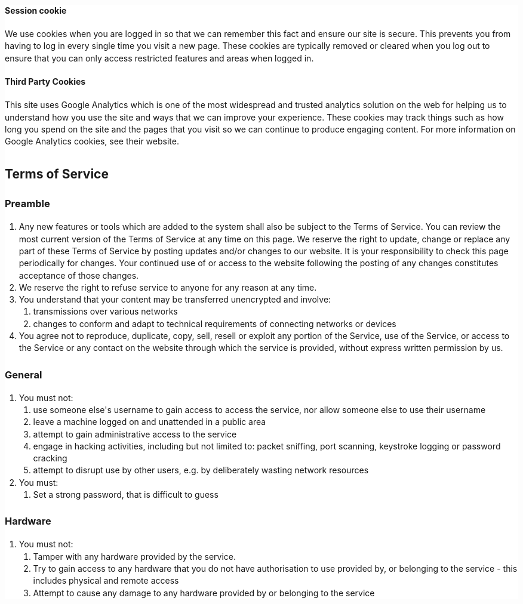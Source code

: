 #### Session cookie

We use cookies when you are logged in so that we can remember this fact and ensure our site is secure. This prevents you from having to log in every single time you visit a new page. These cookies are typically removed or cleared when you log out to ensure that you can only access restricted features and areas when logged in.

#### Third Party Cookies

This site uses Google Analytics which is one of the most widespread and trusted analytics solution on the web for helping us to understand how you use the site and ways that we can improve your experience. These cookies may track things such as how long you spend on the site and the pages that you visit so we can continue to produce engaging content. For more information on Google Analytics cookies, see their website.

## Terms of Service

### Preamble
1.  Any new features or tools which are added to the system shall also be subject to the Terms of Service. You can review the most current version of the Terms of Service at any time on this page. We reserve the right to update, change or replace any part of these Terms of Service by posting updates and/or changes to our website. It is your responsibility to check this page periodically for changes. Your continued use of or access to the website following the posting of any changes constitutes acceptance of those changes.
2.  We reserve the right to refuse service to anyone for any reason at any time.
3.  You understand that your content may be transferred unencrypted and involve:
    1.  transmissions over various networks
    2.  changes to conform and adapt to technical requirements of connecting networks or devices
4.  You agree not to reproduce, duplicate, copy, sell, resell or exploit any portion of the Service, use of the Service, or access to the Service or any contact on the website through which the service is provided, without express written permission by us.

### General

1.  You must not:
    1.  use someone else's username to gain access to access the service, nor allow someone else to use their username
    2.  leave a machine logged on and unattended in a public area
    3.  attempt to gain administrative access to the service
    4.  engage in hacking activities, including but not limited to: packet sniffing, port scanning, keystroke logging or password cracking
    5.  attempt to disrupt use by other users, e.g. by deliberately wasting network resources
2.  You must:
    1.  Set a strong password, that is difficult to guess

### Hardware

1.  You must not:
    1.  Tamper with any hardware provided by the service.
    2.  Try to gain access to any hardware that you do not have authorisation to use provided by, or belonging to the service - this includes physical and remote access
    3.  Attempt to cause any damage to any hardware provided by or belonging to the service
